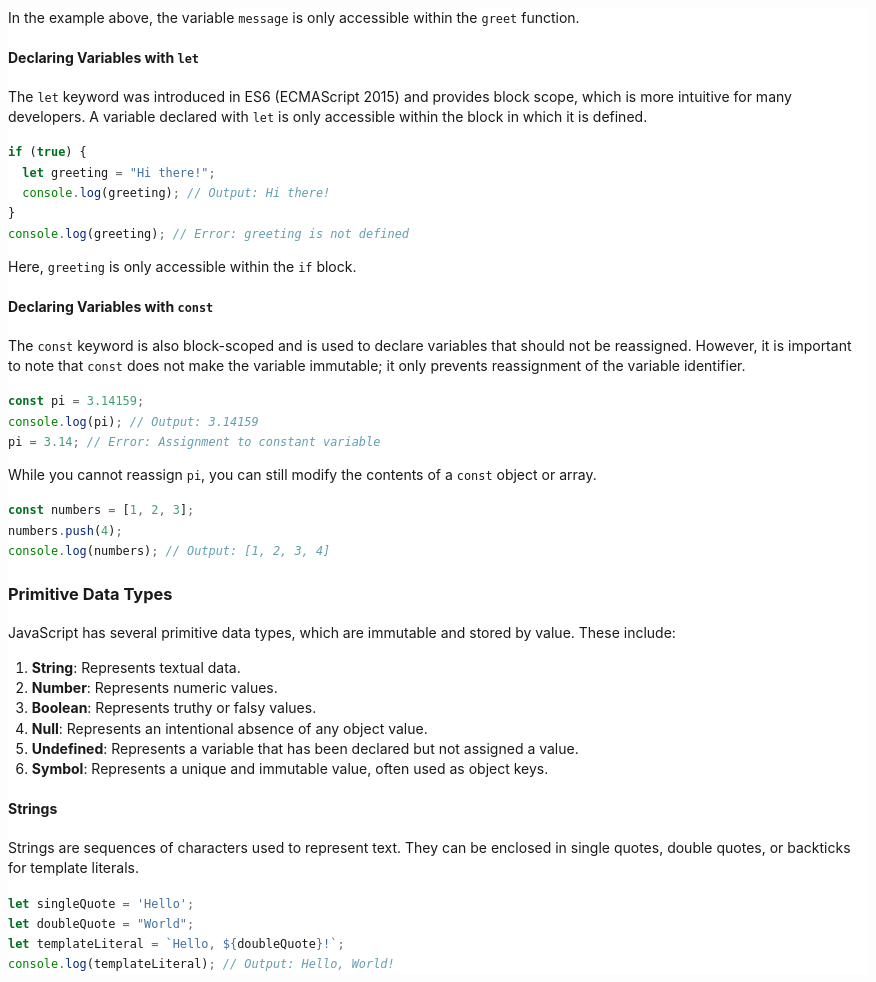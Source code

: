 In the example above, the variable `message` is only accessible within the `greet` function.

#### Declaring Variables with `let`

The `let` keyword was introduced in ES6 (ECMAScript 2015) and provides block scope, which is more intuitive for many developers. A variable declared with `let` is only accessible within the block in which it is defined.

```javascript
if (true) {
  let greeting = "Hi there!";
  console.log(greeting); // Output: Hi there!
}
console.log(greeting); // Error: greeting is not defined
```

Here, `greeting` is only accessible within the `if` block.

#### Declaring Variables with `const`

The `const` keyword is also block-scoped and is used to declare variables that should not be reassigned. However, it is important to note that `const` does not make the variable immutable; it only prevents reassignment of the variable identifier.

```javascript
const pi = 3.14159;
console.log(pi); // Output: 3.14159
pi = 3.14; // Error: Assignment to constant variable
```

While you cannot reassign `pi`, you can still modify the contents of a `const` object or array.

```javascript
const numbers = [1, 2, 3];
numbers.push(4);
console.log(numbers); // Output: [1, 2, 3, 4]
```

### Primitive Data Types

JavaScript has several primitive data types, which are immutable and stored by value. These include:

1. **String**: Represents textual data.
2. **Number**: Represents numeric values.
3. **Boolean**: Represents truthy or falsy values.
4. **Null**: Represents an intentional absence of any object value.
5. **Undefined**: Represents a variable that has been declared but not assigned a value.
6. **Symbol**: Represents a unique and immutable value, often used as object keys.

#### Strings

Strings are sequences of characters used to represent text. They can be enclosed in single quotes, double quotes, or backticks for template literals.

```javascript
let singleQuote = 'Hello';
let doubleQuote = "World";
let templateLiteral = `Hello, ${doubleQuote}!`;
console.log(templateLiteral); // Output: Hello, World!
```
